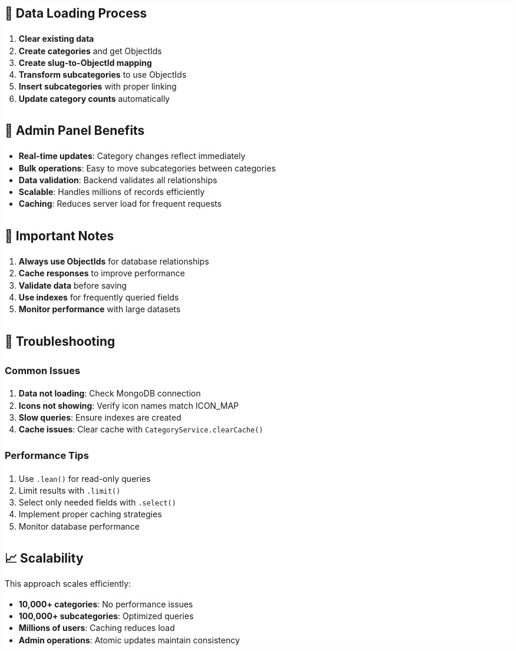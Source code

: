 ## 🔄 Data Loading Process

1. **Clear existing data**
2. **Create categories** and get ObjectIds
3. **Create slug-to-ObjectId mapping**
4. **Transform subcategories** to use ObjectIds
5. **Insert subcategories** with proper linking
6. **Update category counts** automatically

## 🎯 Admin Panel Benefits

- **Real-time updates**: Category changes reflect immediately
- **Bulk operations**: Easy to move subcategories between categories
- **Data validation**: Backend validates all relationships
- **Scalable**: Handles millions of records efficiently
- **Caching**: Reduces server load for frequent requests

## 🚨 Important Notes

1. **Always use ObjectIds** for database relationships
2. **Cache responses** to improve performance
3. **Validate data** before saving
4. **Use indexes** for frequently queried fields
5. **Monitor performance** with large datasets

## 🔧 Troubleshooting

### Common Issues

1. **Data not loading**: Check MongoDB connection
2. **Icons not showing**: Verify icon names match ICON_MAP
3. **Slow queries**: Ensure indexes are created
4. **Cache issues**: Clear cache with `CategoryService.clearCache()`

### Performance Tips

1. Use `.lean()` for read-only queries
2. Limit results with `.limit()`
3. Select only needed fields with `.select()`
4. Implement proper caching strategies
5. Monitor database performance

## 📈 Scalability

This approach scales efficiently:
- **10,000+ categories**: No performance issues
- **100,000+ subcategories**: Optimized queries
- **Millions of users**: Caching reduces load
- **Admin operations**: Atomic updates maintain consistency 